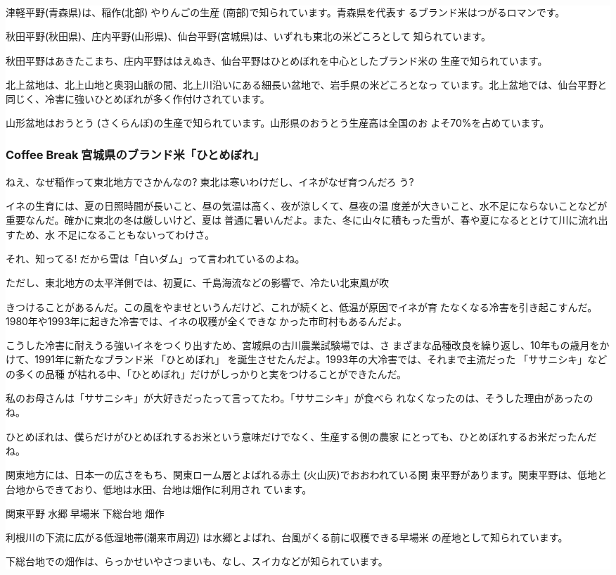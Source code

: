 津軽平野(青森県)は、稲作(北部) やりんごの生産 (南部)で知られています。青森県を代表す
るブランド米はつがるロマンです。

秋田平野(秋田県)、庄内平野(山形県)、仙台平野(宮城県)は、いずれも東北の米どころとして
知られています。

秋田平野はあきたこまち、庄内平野ははえぬき、仙台平野はひとめぼれを中心としたブランド米の
生産で知られています。

北上盆地は、北上山地と奥羽山脈の間、北上川沿いにある細長い盆地で、岩手県の米どころとなっ
ています。北上盆地では、仙台平野と同じく、冷害に強いひとめぼれが多く作付けされています。

山形盆地はおうとう (さくらんぼ)の生産で知られています。山形県のおうとう生産高は全国のお
よそ70%を占めています。

### Coffee Break 宮城県のブランド米「ひとめぼれ」

ねえ、なぜ稲作って東北地方でさかんなの? 東北は寒いわけだし、イネがなぜ育つんだろ
う?

イネの生育には、夏の日照時間が長いこと、昼の気温は高く、夜が涼しくて、昼夜の温
度差が大きいこと、水不足にならないことなどが重要なんだ。確かに東北の冬は厳しいけど、夏は
普通に暑いんだよ。また、冬に山々に積もった雪が、春や夏になるととけて川に流れ出すため、水
不足になることもないってわけさ。

それ、知ってる! だから雪は「白いダム」って言われているのよね。

ただし、東北地方の太平洋側では、初夏に、千島海流などの影響で、冷たい北東風が吹

きつけることがあるんだ。この風をやませというんだけど、これが続くと、低温が原因でイネが育
たなくなる冷害を引き起こすんだ。1980年や1993年に起きた冷害では、イネの収穫が全くできな
かった市町村もあるんだよ。

こうした冷害に耐えうる強いイネをつくり出すため、宮城県の古川農業試験場では、さ
まざまな品種改良を繰り返し、10年もの歳月をかけて、1991年に新たなブランド米 「ひとめぼれ」
を誕生させたんだよ。1993年の大冷害では、それまで主流だった 「ササニシキ」などの多くの品種
が枯れる中、「ひとめぼれ」だけがしっかりと実をつけることができたんだ。

私のお母さんは「ササニシキ」が大好きだったって言ってたわ。「ササニシキ」が食べら
れなくなったのは、そうした理由があったのね。

ひとめぼれは、僕らだけがひとめぼれするお米という意味だけでなく、生産する側の農家
にとっても、ひとめぼれするお米だったんだね。

関東地方には、日本一の広さをもち、関東ローム層とよばれる赤土 (火山灰)でおおわれている関
東平野があります。関東平野は、低地と台地からできており、低地は水田、台地は畑作に利用され
ています。

関東平野
水郷
早場米
下総台地
畑作

利根川の下流に広がる低湿地帯(潮来市周辺) は水郷とよばれ、台風がくる前に収穫できる早場米
の産地として知られています。

下総台地での畑作は、らっかせいやさつまいも、なし、スイカなどが知られています。
